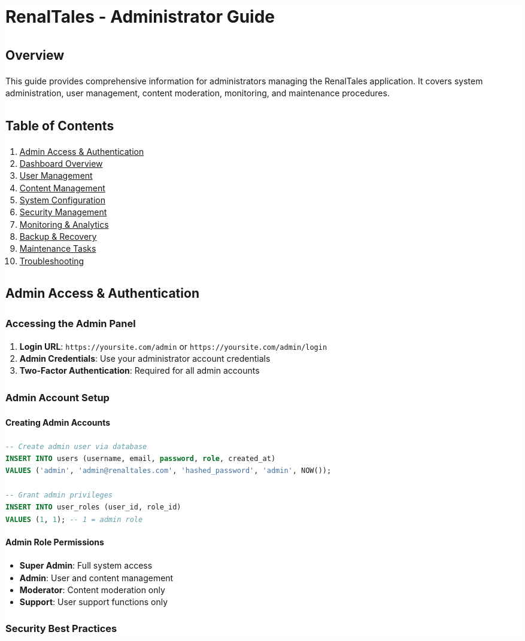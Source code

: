 # RenalTales - Administrator Guide

## Overview

This guide provides comprehensive information for administrators managing the RenalTales application. It covers system administration, user management, content moderation, monitoring, and maintenance procedures.

## Table of Contents

1. [Admin Access & Authentication](#admin-access--authentication)
2. [Dashboard Overview](#dashboard-overview)
3. [User Management](#user-management)
4. [Content Management](#content-management)
5. [System Configuration](#system-configuration)
6. [Security Management](#security-management)
7. [Monitoring & Analytics](#monitoring--analytics)
8. [Backup & Recovery](#backup--recovery)
9. [Maintenance Tasks](#maintenance-tasks)
10. [Troubleshooting](#troubleshooting)

## Admin Access & Authentication

### Accessing the Admin Panel

1. **Login URL**: `https://yoursite.com/admin` or `https://yoursite.com/admin/login`
2. **Admin Credentials**: Use your administrator account credentials
3. **Two-Factor Authentication**: Required for all admin accounts

### Admin Account Setup

#### Creating Admin Accounts
```sql
-- Create admin user via database
INSERT INTO users (username, email, password, role, created_at) 
VALUES ('admin', 'admin@renaltales.com', 'hashed_password', 'admin', NOW());

-- Grant admin privileges
INSERT INTO user_roles (user_id, role_id) 
VALUES (1, 1); -- 1 = admin role
```

#### Admin Role Permissions
- **Super Admin**: Full system access
- **Admin**: User and content management
- **Moderator**: Content moderation only
- **Support**: User support functions only

### Security Best Practices
